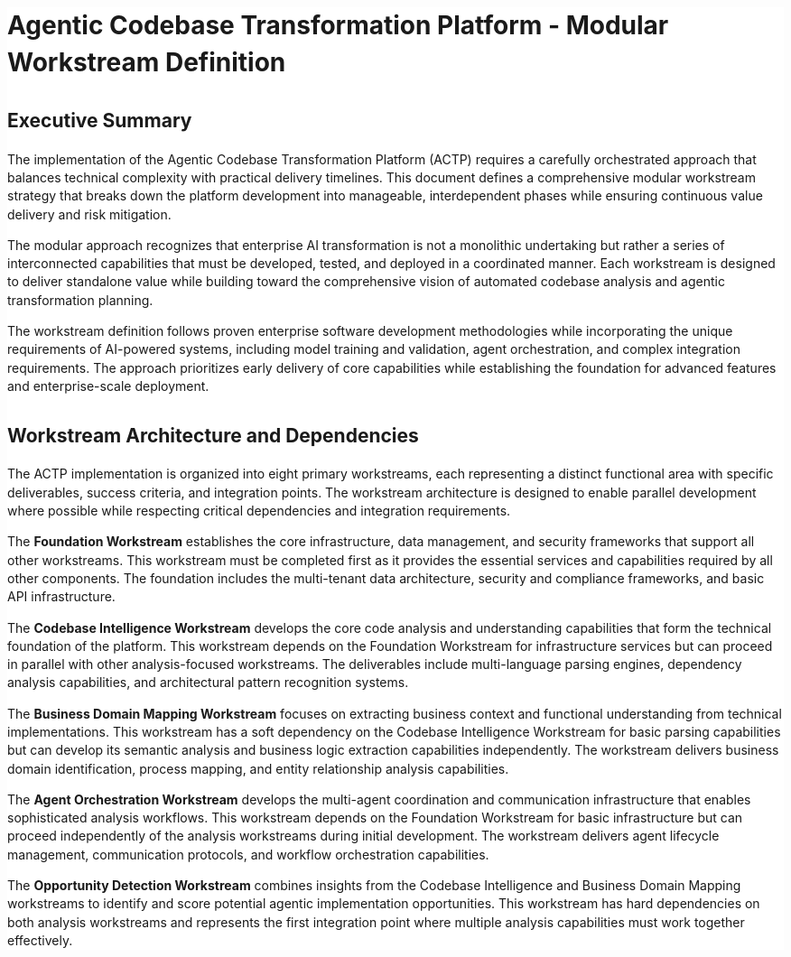 # Agentic Codebase Transformation Platform - Modular Workstream Definition

## Executive Summary

The implementation of the Agentic Codebase Transformation Platform (ACTP) requires a carefully orchestrated approach that balances technical complexity with practical delivery timelines. This document defines a comprehensive modular workstream strategy that breaks down the platform development into manageable, interdependent phases while ensuring continuous value delivery and risk mitigation.

The modular approach recognizes that enterprise AI transformation is not a monolithic undertaking but rather a series of interconnected capabilities that must be developed, tested, and deployed in a coordinated manner. Each workstream is designed to deliver standalone value while building toward the comprehensive vision of automated codebase analysis and agentic transformation planning.

The workstream definition follows proven enterprise software development methodologies while incorporating the unique requirements of AI-powered systems, including model training and validation, agent orchestration, and complex integration requirements. The approach prioritizes early delivery of core capabilities while establishing the foundation for advanced features and enterprise-scale deployment.

## Workstream Architecture and Dependencies

The ACTP implementation is organized into eight primary workstreams, each representing a distinct functional area with specific deliverables, success criteria, and integration points. The workstream architecture is designed to enable parallel development where possible while respecting critical dependencies and integration requirements.

The **Foundation Workstream** establishes the core infrastructure, data management, and security frameworks that support all other workstreams. This workstream must be completed first as it provides the essential services and capabilities required by all other components. The foundation includes the multi-tenant data architecture, security and compliance frameworks, and basic API infrastructure.

The **Codebase Intelligence Workstream** develops the core code analysis and understanding capabilities that form the technical foundation of the platform. This workstream depends on the Foundation Workstream for infrastructure services but can proceed in parallel with other analysis-focused workstreams. The deliverables include multi-language parsing engines, dependency analysis capabilities, and architectural pattern recognition systems.

The **Business Domain Mapping Workstream** focuses on extracting business context and functional understanding from technical implementations. This workstream has a soft dependency on the Codebase Intelligence Workstream for basic parsing capabilities but can develop its semantic analysis and business logic extraction capabilities independently. The workstream delivers business domain identification, process mapping, and entity relationship analysis capabilities.

The **Agent Orchestration Workstream** develops the multi-agent coordination and communication infrastructure that enables sophisticated analysis workflows. This workstream depends on the Foundation Workstream for basic infrastructure but can proceed independently of the analysis workstreams during initial development. The workstream delivers agent lifecycle management, communication protocols, and workflow orchestration capabilities.

The **Opportunity Detection Workstream** combines insights from the Codebase Intelligence and Business Domain Mapping workstreams to identify and score potential agentic implementation opportunities. This workstream has hard dependencies on both analysis workstreams and represents the first integration point where multiple analysis capabilities must work together effectively.
